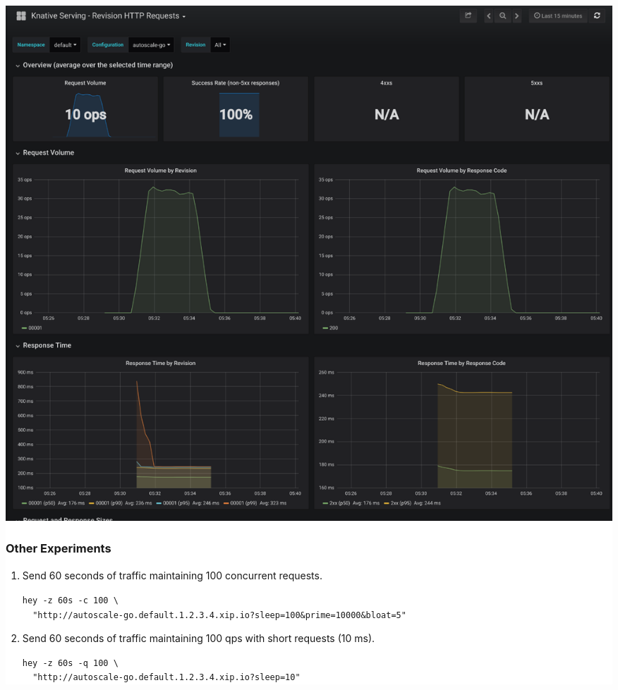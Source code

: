![request dashboard](./request-dashboard.png)

### Other Experiments

1. Send 60 seconds of traffic maintaining 100 concurrent requests.

   ```shell
   hey -z 60s -c 100 \
     "http://autoscale-go.default.1.2.3.4.xip.io?sleep=100&prime=10000&bloat=5"
   ```

1. Send 60 seconds of traffic maintaining 100 qps with short requests (10 ms).

   ```shell
   hey -z 60s -q 100 \
     "http://autoscale-go.default.1.2.3.4.xip.io?sleep=10"
   ```
